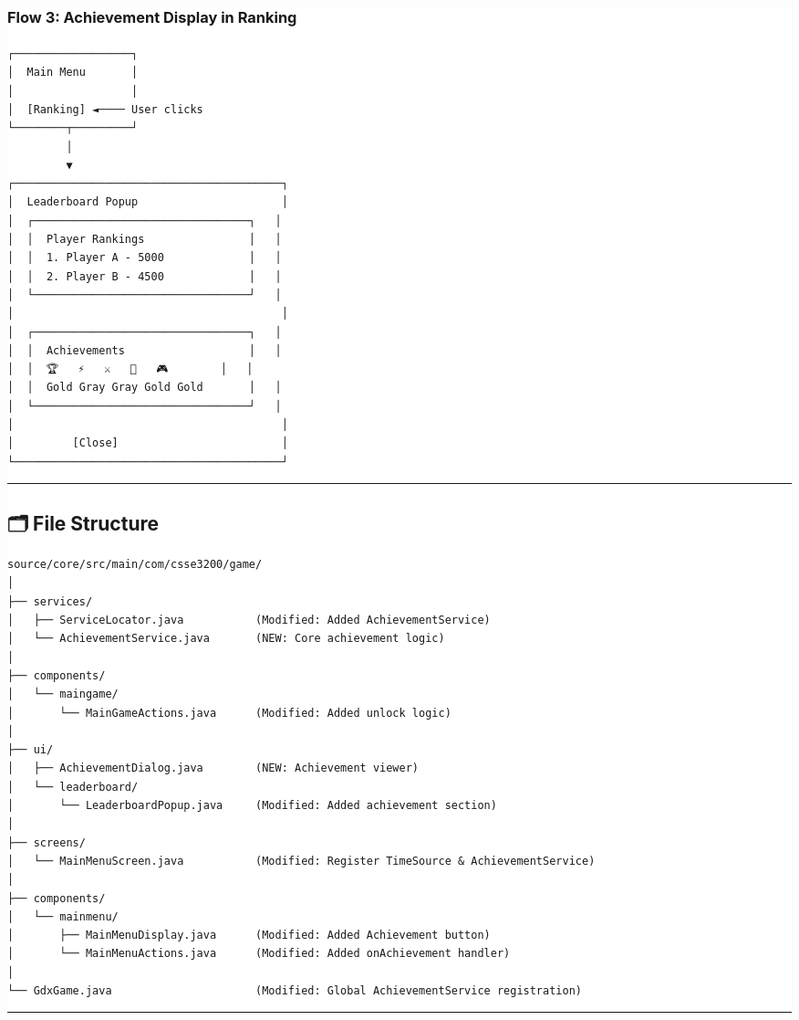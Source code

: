 ### Flow 3: Achievement Display in Ranking

```
┌──────────────────┐
│  Main Menu       │
│                  │
│  [Ranking] ◄──── User clicks
└────────┬─────────┘
         │
         ▼
┌─────────────────────────────────────────┐
│  Leaderboard Popup                      │
│  ┌─────────────────────────────────┐   │
│  │  Player Rankings                │   │
│  │  1. Player A - 5000             │   │
│  │  2. Player B - 4500             │   │
│  └─────────────────────────────────┘   │
│                                         │
│  ┌─────────────────────────────────┐   │
│  │  Achievements                   │   │
│  │  🏆   ⚡   ⚔️   🎯   🎮        │   │
│  │  Gold Gray Gray Gold Gold       │   │
│  └─────────────────────────────────┘   │
│                                         │
│         [Close]                         │
└─────────────────────────────────────────┘
```

---

## 🗂️ File Structure

```
source/core/src/main/com/csse3200/game/
│
├── services/
│   ├── ServiceLocator.java           (Modified: Added AchievementService)
│   └── AchievementService.java       (NEW: Core achievement logic)
│
├── components/
│   └── maingame/
│       └── MainGameActions.java      (Modified: Added unlock logic)
│
├── ui/
│   ├── AchievementDialog.java        (NEW: Achievement viewer)
│   └── leaderboard/
│       └── LeaderboardPopup.java     (Modified: Added achievement section)
│
├── screens/
│   └── MainMenuScreen.java           (Modified: Register TimeSource & AchievementService)
│
├── components/
│   └── mainmenu/
│       ├── MainMenuDisplay.java      (Modified: Added Achievement button)
│       └── MainMenuActions.java      (Modified: Added onAchievement handler)
│
└── GdxGame.java                      (Modified: Global AchievementService registration)
```

---